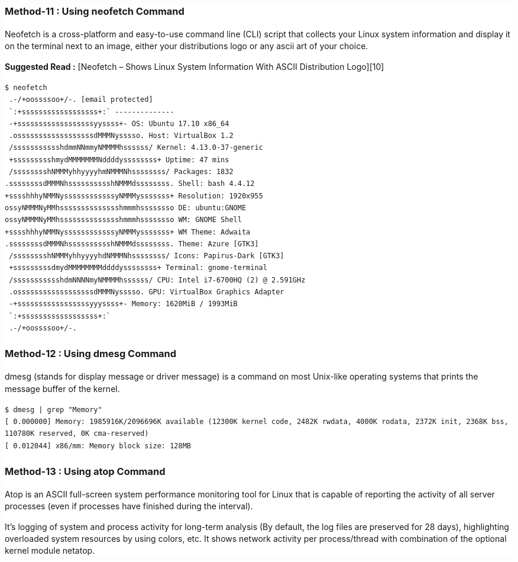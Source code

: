 ### Method-11 : Using neofetch Command

Neofetch is a cross-platform and easy-to-use command line (CLI) script that collects your Linux system information and display it on the terminal next to an image, either your distributions logo or any ascii art of your choice.

**Suggested Read :** [Neofetch – Shows Linux System Information With ASCII Distribution Logo][10]
```
$ neofetch
 .-/+oossssoo+/-. [email protected]
 `:+ssssssssssssssssss+:` --------------
 -+ssssssssssssssssssyyssss+- OS: Ubuntu 17.10 x86_64
 .ossssssssssssssssssdMMMNysssso. Host: VirtualBox 1.2
 /ssssssssssshdmmNNmmyNMMMMhssssss/ Kernel: 4.13.0-37-generic
 +ssssssssshmydMMMMMMMNddddyssssssss+ Uptime: 47 mins
 /sssssssshNMMMyhhyyyyhmNMMMNhssssssss/ Packages: 1832
.ssssssssdMMMNhsssssssssshNMMMdssssssss. Shell: bash 4.4.12
+sssshhhyNMMNyssssssssssssyNMMMysssssss+ Resolution: 1920x955
ossyNMMMNyMMhsssssssssssssshmmmhssssssso DE: ubuntu:GNOME
ossyNMMMNyMMhsssssssssssssshmmmhssssssso WM: GNOME Shell
+sssshhhyNMMNyssssssssssssyNMMMysssssss+ WM Theme: Adwaita
.ssssssssdMMMNhsssssssssshNMMMdssssssss. Theme: Azure [GTK3]
 /sssssssshNMMMyhhyyyyhdNMMMNhssssssss/ Icons: Papirus-Dark [GTK3]
 +sssssssssdmydMMMMMMMMddddyssssssss+ Terminal: gnome-terminal
 /ssssssssssshdmNNNNmyNMMMMhssssss/ CPU: Intel i7-6700HQ (2) @ 2.591GHz
 .ossssssssssssssssssdMMMNysssso. GPU: VirtualBox Graphics Adapter
 -+sssssssssssssssssyyyssss+- Memory: 1620MiB / 1993MiB
 `:+ssssssssssssssssss+:`
 .-/+oossssoo+/-.

```

### Method-12 : Using dmesg Command

dmesg (stands for display message or driver message) is a command on most Unix-like operating systems that prints the message buffer of the kernel.
```
$ dmesg | grep "Memory"
[ 0.000000] Memory: 1985916K/2096696K available (12300K kernel code, 2482K rwdata, 4000K rodata, 2372K init, 2368K bss, 110780K reserved, 0K cma-reserved)
[ 0.012044] x86/mm: Memory block size: 128MB

```

### Method-13 : Using atop Command

Atop is an ASCII full-screen system performance monitoring tool for Linux that is capable of reporting the activity of all server processes (even if processes have finished during the interval).

It’s logging of system and process activity for long-term analysis (By default, the log files are preserved for 28 days), highlighting overloaded system resources by using colors, etc. It shows network activity per process/thread with combination of the optional kernel module netatop.
